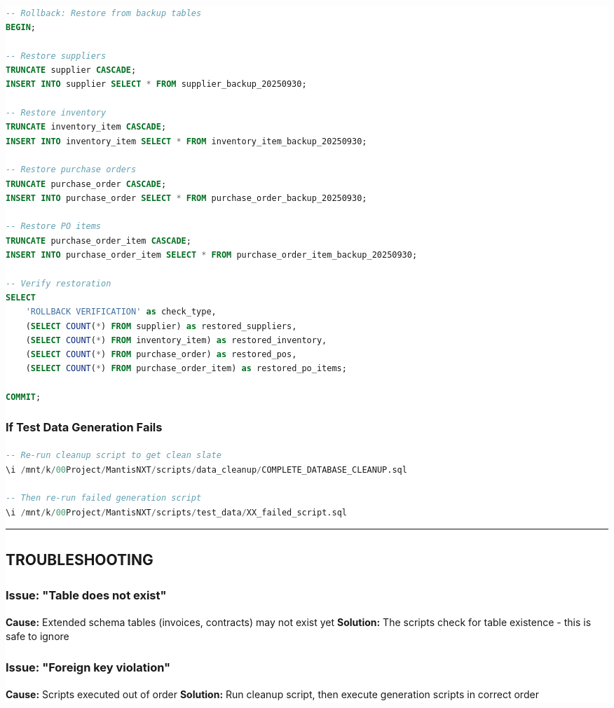 ```sql
-- Rollback: Restore from backup tables
BEGIN;

-- Restore suppliers
TRUNCATE supplier CASCADE;
INSERT INTO supplier SELECT * FROM supplier_backup_20250930;

-- Restore inventory
TRUNCATE inventory_item CASCADE;
INSERT INTO inventory_item SELECT * FROM inventory_item_backup_20250930;

-- Restore purchase orders
TRUNCATE purchase_order CASCADE;
INSERT INTO purchase_order SELECT * FROM purchase_order_backup_20250930;

-- Restore PO items
TRUNCATE purchase_order_item CASCADE;
INSERT INTO purchase_order_item SELECT * FROM purchase_order_item_backup_20250930;

-- Verify restoration
SELECT
    'ROLLBACK VERIFICATION' as check_type,
    (SELECT COUNT(*) FROM supplier) as restored_suppliers,
    (SELECT COUNT(*) FROM inventory_item) as restored_inventory,
    (SELECT COUNT(*) FROM purchase_order) as restored_pos,
    (SELECT COUNT(*) FROM purchase_order_item) as restored_po_items;

COMMIT;
```

### If Test Data Generation Fails

```sql
-- Re-run cleanup script to get clean slate
\i /mnt/k/00Project/MantisNXT/scripts/data_cleanup/COMPLETE_DATABASE_CLEANUP.sql

-- Then re-run failed generation script
\i /mnt/k/00Project/MantisNXT/scripts/test_data/XX_failed_script.sql
```

---

## TROUBLESHOOTING

### Issue: "Table does not exist"
**Cause:** Extended schema tables (invoices, contracts) may not exist yet
**Solution:** The scripts check for table existence - this is safe to ignore

### Issue: "Foreign key violation"
**Cause:** Scripts executed out of order
**Solution:** Run cleanup script, then execute generation scripts in correct order
